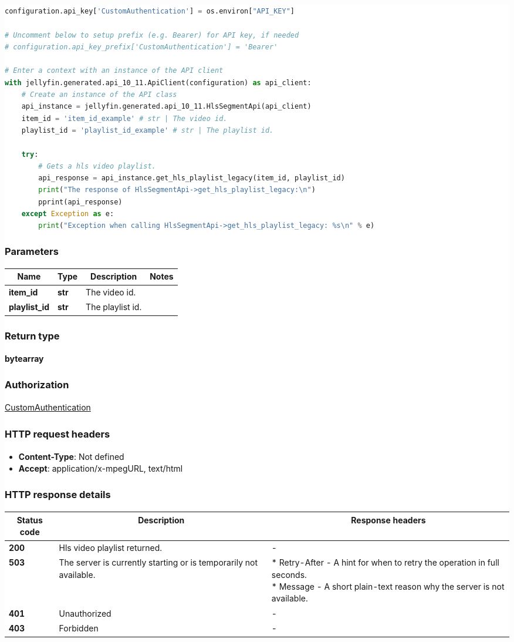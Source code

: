 ```python
configuration.api_key['CustomAuthentication'] = os.environ["API_KEY"]

# Uncomment below to setup prefix (e.g. Bearer) for API key, if needed
# configuration.api_key_prefix['CustomAuthentication'] = 'Bearer'

# Enter a context with an instance of the API client
with jellyfin.generated.api_10_11.ApiClient(configuration) as api_client:
    # Create an instance of the API class
    api_instance = jellyfin.generated.api_10_11.HlsSegmentApi(api_client)
    item_id = 'item_id_example' # str | The video id.
    playlist_id = 'playlist_id_example' # str | The playlist id.

    try:
        # Gets a hls video playlist.
        api_response = api_instance.get_hls_playlist_legacy(item_id, playlist_id)
        print("The response of HlsSegmentApi->get_hls_playlist_legacy:\n")
        pprint(api_response)
    except Exception as e:
        print("Exception when calling HlsSegmentApi->get_hls_playlist_legacy: %s\n" % e)
```



### Parameters


Name | Type | Description  | Notes
------------- | ------------- | ------------- | -------------
 **item_id** | **str**| The video id. | 
 **playlist_id** | **str**| The playlist id. | 

### Return type

**bytearray**

### Authorization

[CustomAuthentication](README.md#CustomAuthentication)

### HTTP request headers

 - **Content-Type**: Not defined
 - **Accept**: application/x-mpegURL, text/html

### HTTP response details

| Status code | Description | Response headers |
|-------------|-------------|------------------|
**200** | Hls video playlist returned. |  -  |
**503** | The server is currently starting or is temporarily not available. |  * Retry-After - A hint for when to retry the operation in full seconds. <br>  * Message - A short plain-text reason why the server is not available. <br>  |
**401** | Unauthorized |  -  |
**403** | Forbidden |  -  |
